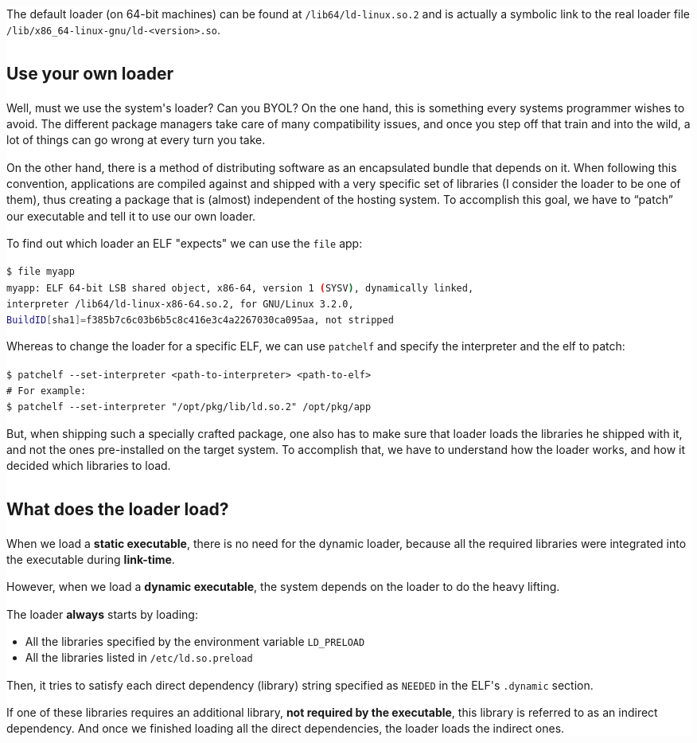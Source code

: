 The default loader (on 64-bit machines) can be found at `/lib64/ld-linux.so.2` and is actually a symbolic link to the real loader file `/lib/x86_64-linux-gnu/ld-<version>.so`.

## Use your own loader

Well, must we use the system's loader? Can you BYOL? On the one hand, this is something every systems programmer wishes to avoid. The different package managers take care of many compatibility issues, and once you step off that train and into the wild, a lot of things can go wrong at every turn you take.

On the other hand, there is a method of distributing software as an encapsulated bundle that depends on it. When following this convention, applications are compiled against and shipped with a very specific set of libraries (I consider the loader to be one of them), thus creating a package that is (almost) independent of the hosting system. To accomplish this goal, we have to “patch” our executable and tell it to use our own loader.

To find out which loader an ELF "expects" we can use the `file` app:

```bash
$ file myapp
myapp: ELF 64-bit LSB shared object, x86-64, version 1 (SYSV), dynamically linked,
interpreter /lib64/ld-linux-x86-64.so.2, for GNU/Linux 3.2.0,
BuildID[sha1]=f385b7c6c03b6b5c8c416e3c4a2267030ca095aa, not stripped
```

Whereas to change the loader for a specific ELF, we can use `patchelf` and specify the interpreter and the elf to patch:

```
$ patchelf --set-interpreter <path-to-interpreter> <path-to-elf>
# For example:
$ patchelf --set-interpreter "/opt/pkg/lib/ld.so.2" /opt/pkg/app
```

But, when shipping such a specially crafted package, one also has to make sure that loader loads the libraries he shipped with it, and not the ones pre-installed on the target system. To accomplish that, we have to understand how the loader works, and how it decided which libraries to load.

## What does the loader load?

When we load a **static executable**, there is no need for the dynamic loader, because all the required libraries were integrated into the executable during **link-time**.

However, when we load a **dynamic executable**, the system depends on the loader to do the heavy lifting.

The loader **always** starts by loading:

* All the libraries specified by the environment variable `LD_PRELOAD`
* All the libraries listed in `/etc/ld.so.preload`

Then, it tries to satisfy each direct dependency (library) string specified as `NEEDED` in the ELF's `.dynamic` section.

If one of these libraries requires an additional library, **not required by the executable**, this library is referred to as an indirect dependency. And once we finished loading all the direct dependencies, the loader loads the indirect ones.
